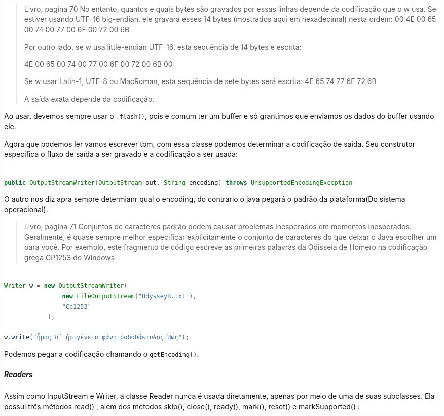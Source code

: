 >Livro, pagina 70
>No entanto, quantos e quais bytes são gravados por essas linhas depende da codificação que o w usa. Se estiver usando UTF-16 big-endian, ele gravará esses 14 bytes (mostrados aqui em hexadecimal) nesta ordem:
>   00 4E 00 65 00 74 00 77 00 6F 00 72 00 6B
>
>Por outro lado, se w usa little-endian UTF-16, esta sequência de 14 bytes é escrita:
>
>   4E 00 65 00 74 00 77 00 6F 00 72 00 6B 00
> 
>Se w usar Latin-1, UTF-8 ou MacRoman, esta sequência de sete bytes será escrita:
>   4E 65 74 77 6F 72 6B
> 
> A saída exata depende da codificação.

Ao usar, devemos sempre usar o `.flash()`, pois e comum ter um buffer e só grantimos que enviamos os dados do buffer usando ele.

Agora que podemos ler vamos escrever tbm, com essa classe podemos determinar a codificação de saida.
Seu construtor especifica o fluxo de saída a ser gravado e a codificação a ser usada:

```java

public OutputStreamWriter(OutputStream out, String encoding) throws UnsupportedEncodingException

```

O autro nos diz apra sempre determianr qual o encoding, do contrario o java pegará o  padrão da plataforma(Do sistema operacional).

>Livro, pagina 71
> Conjuntos de caracteres padrão podem causar problemas inesperados em momentos inesperados.
> Geralmente, é quase sempre melhor especificar explicitamente o conjunto de caracteres do que deixar o Java escolher um para você.
> Por exemplo, este fragmento de código escreve as primeiras palavras da Odisseia de Homero na codificação grega CP1253 do Windows

```java

Writer w = new OutputStreamWriter( 
				new FileOutputStream("OdysseyB.txt"),
				"Cp1253"
			);

w.write("ἦμος δ΄ ἠριγένεια φάνη ῥοδοδάκτυλος Ἠώς");

```

Podemos pegar a codificação chamando o `getEncoding()`.

##### Readers

Assim como InputStream e Writer, a classe Reader nunca é usada diretamente, apenas por meio de uma de suas subclasses. Ela possui três métodos read() , além dos métodos skip(), close(), ready(), mark(), reset() e markSupported() :
